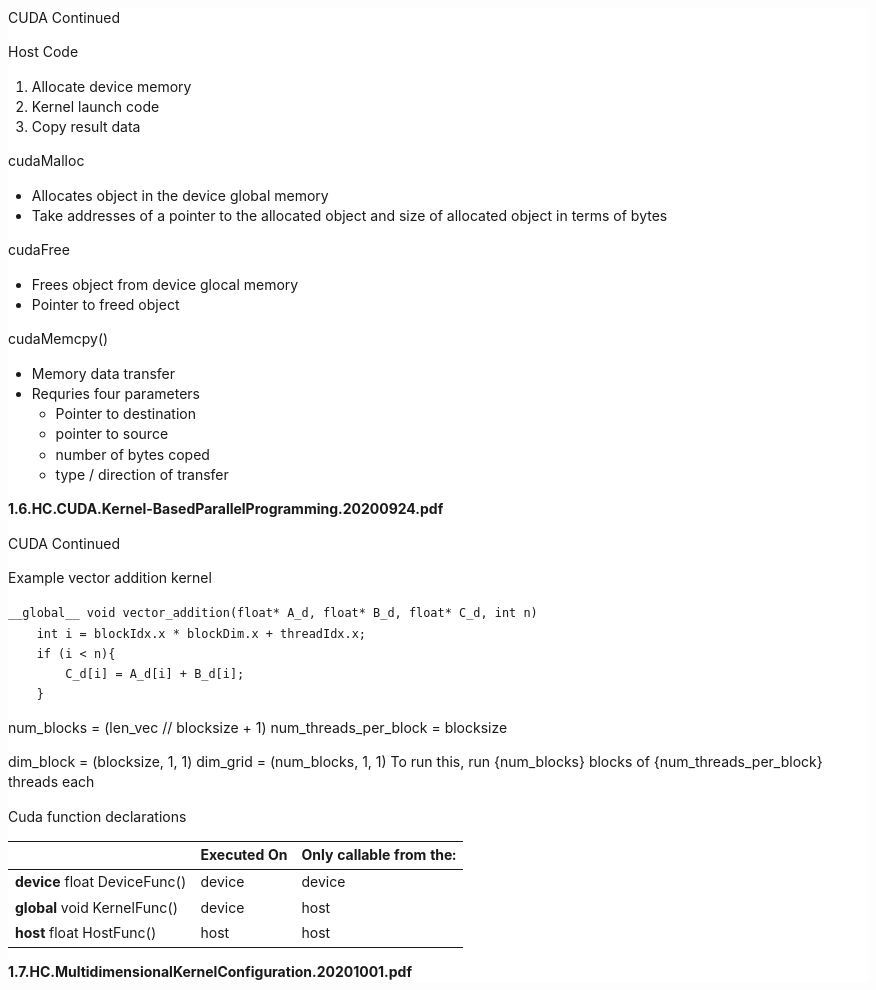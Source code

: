 CUDA Continued

Host Code
1. Allocate device memory
2. Kernel launch code
3. Copy result data

cudaMalloc
- Allocates object in the device global memory
- Take addresses of a pointer to the allocated object and size of allocated object in terms of bytes

cudaFree
- Frees object from device glocal memory 
- Pointer to freed object

cudaMemcpy()
- Memory data transfer
- Requries four parameters
  - Pointer to destination
  - pointer to source
  - number of bytes coped
  - type / direction of transfer

**1.6.HC.CUDA.Kernel-BasedParallelProgramming.20200924.pdf**

CUDA Continued

Example vector addition kernel

```
__global__ void vector_addition(float* A_d, float* B_d, float* C_d, int n)
    int i = blockIdx.x * blockDim.x + threadIdx.x;
    if (i < n){
        C_d[i] = A_d[i] + B_d[i];
    }
```
num_blocks = (len_vec // blocksize + 1) 
num_threads_per_block = blocksize

dim_block = (blocksize, 1, 1)
dim_grid = (num_blocks, 1, 1)
To run this, run {num_blocks} blocks of {num_threads_per_block} threads each


Cuda function declarations

|   | Executed On  | Only callable from the:  |
|---|---|---|
| __device__ float DeviceFunc()  |  device |  device |
| __global__ void KernelFunc()  | device  |  host |
|  __host__ float HostFunc() | host  |  host |


**1.7.HC.MultidimensionalKernelConfiguration.20201001.pdf**
